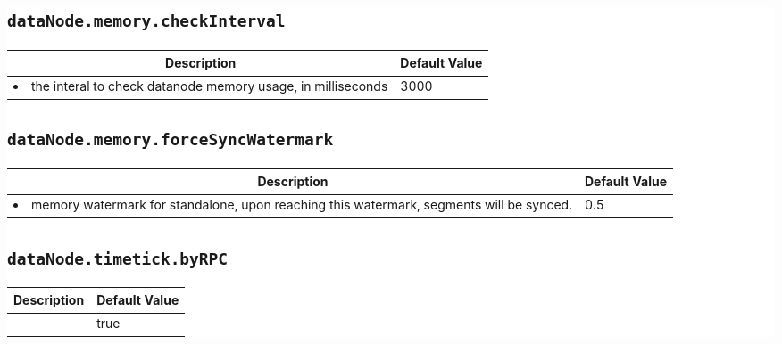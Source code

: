 
## `dataNode.memory.checkInterval`

<table id="dataNode.memory.checkInterval">
  <thead>
    <tr>
      <th class="width80">Description</th>
      <th class="width20">Default Value</th> 
    </tr>
  </thead>
  <tbody>
    <tr>
      <td>
        <li>the interal to check datanode memory usage, in milliseconds</li>      </td>
      <td>3000</td>
    </tr>
  </tbody>
</table>


## `dataNode.memory.forceSyncWatermark`

<table id="dataNode.memory.forceSyncWatermark">
  <thead>
    <tr>
      <th class="width80">Description</th>
      <th class="width20">Default Value</th> 
    </tr>
  </thead>
  <tbody>
    <tr>
      <td>
        <li>memory watermark for standalone, upon reaching this watermark, segments will be synced.</li>      </td>
      <td>0.5</td>
    </tr>
  </tbody>
</table>


## `dataNode.timetick.byRPC`

<table id="dataNode.timetick.byRPC">
  <thead>
    <tr>
      <th class="width80">Description</th>
      <th class="width20">Default Value</th> 
    </tr>
  </thead>
  <tbody>
    <tr>
      <td></td>
      <td>true</td>
    </tr>
  </tbody>
</table>
